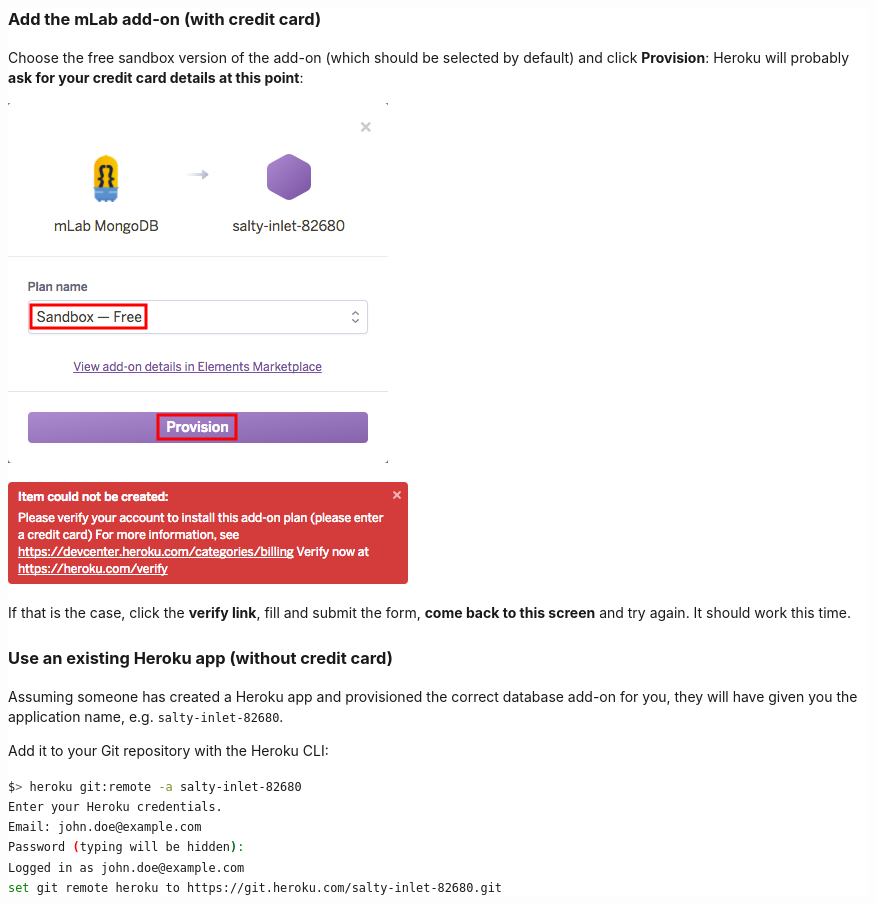 

### Add the mLab add-on (**with credit card**)

Choose the free sandbox version of the add-on (which should be selected by default) and click **Provision**:
Heroku will probably **ask for your credit card details at this point**:



<p class='center'><img src='images/heroku-mlab-provision.png' class='w90' /></p>



<p class='center'><img src='images/heroku-verify.png' class='w90' /></p>



If that is the case, click the **verify link**, fill and submit the form, **come back to this screen** and try again.
It should work this time.



### Use an existing Heroku app (**without credit card**)

Assuming someone has created a Heroku app and provisioned the correct database add-on for you,
they will have given you the application name, e.g. `salty-inlet-82680`.

Add it to your Git repository with the Heroku CLI:

```bash
$> heroku git:remote -a salty-inlet-82680
Enter your Heroku credentials.
Email: john.doe@example.com
Password (typing will be hidden):
Logged in as john.doe@example.com
set git remote heroku to https://git.heroku.com/salty-inlet-82680.git
```
